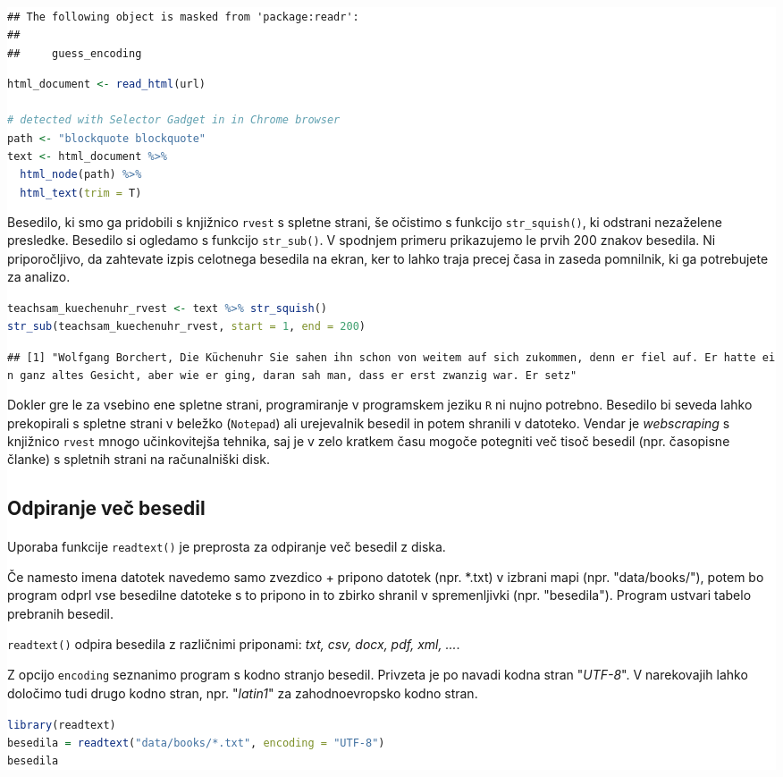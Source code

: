 ```
## The following object is masked from 'package:readr':
## 
##     guess_encoding
```

```r
html_document <- read_html(url)

# detected with Selector Gadget in in Chrome browser
path <- "blockquote blockquote"
text <- html_document %>%
  html_node(path) %>%
  html_text(trim = T)
```

Besedilo, ki smo ga pridobili s knjižnico `rvest` s spletne strani, še očistimo s funkcijo `str_squish()`, ki odstrani nezaželene presledke. Besedilo si ogledamo s funkcijo `str_sub()`. V spodnjem primeru prikazujemo le prvih 200 znakov besedila. Ni priporočljivo, da zahtevate izpis celotnega besedila na ekran, ker to lahko traja precej časa in zaseda pomnilnik, ki ga potrebujete za analizo. 


```r
teachsam_kuechenuhr_rvest <- text %>% str_squish()
str_sub(teachsam_kuechenuhr_rvest, start = 1, end = 200)
```

```
## [1] "Wolfgang Borchert, Die Küchenuhr Sie sahen ihn schon von weitem auf sich zukommen, denn er fiel auf. Er hatte ein ganz altes Gesicht, aber wie er ging, daran sah man, dass er erst zwanzig war. Er setz"
```

Dokler gre le za vsebino ene spletne strani,  programiranje v programskem jeziku `R` ni nujno potrebno. Besedilo bi seveda lahko prekopirali s spletne strani v beležko (`Notepad`) ali urejevalnik besedil in potem shranili v datoteko. Vendar je *webscraping* s knjižnico `rvest` mnogo učinkovitejša tehnika, saj je v zelo kratkem času mogoče potegniti več tisoč besedil (npr. časopisne članke) s spletnih strani na računalniški disk. 


## Odpiranje več besedil

Uporaba funkcije `readtext()` je preprosta za odpiranje več besedil z diska. 

Če namesto imena datotek navedemo samo zvezdico + pripono datotek (npr. \*.txt) v izbrani mapi (npr. "data/books/"), potem bo program odprl vse besedilne datoteke s to pripono in to zbirko shranil v spremenljivki (npr. "besedila"). Program ustvari tabelo prebranih besedil.

`readtext()` odpira besedila z različnimi priponami: *txt, csv, docx, pdf, xml, ...*. 

Z opcijo `encoding` seznanimo program s kodno stranjo besedil. Privzeta je po navadi kodna stran "*UTF-8*". V narekovajih lahko določimo tudi drugo kodno stran, npr. "*latin1*" za zahodnoevropsko kodno stran. 


```r
library(readtext)
besedila = readtext("data/books/*.txt", encoding = "UTF-8")
besedila
```
